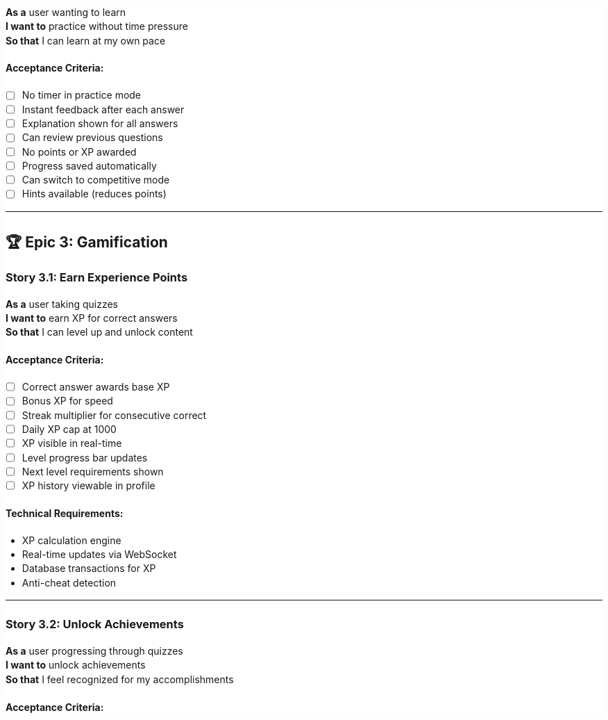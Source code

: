 **As a** user wanting to learn  
**I want to** practice without time pressure  
**So that** I can learn at my own pace

#### Acceptance Criteria:

- [ ] No timer in practice mode
- [ ] Instant feedback after each answer
- [ ] Explanation shown for all answers
- [ ] Can review previous questions
- [ ] No points or XP awarded
- [ ] Progress saved automatically
- [ ] Can switch to competitive mode
- [ ] Hints available (reduces points)

---

## 🏆 Epic 3: Gamification

### Story 3.1: Earn Experience Points

**As a** user taking quizzes  
**I want to** earn XP for correct answers  
**So that** I can level up and unlock content

#### Acceptance Criteria:

- [ ] Correct answer awards base XP
- [ ] Bonus XP for speed
- [ ] Streak multiplier for consecutive correct
- [ ] Daily XP cap at 1000
- [ ] XP visible in real-time
- [ ] Level progress bar updates
- [ ] Next level requirements shown
- [ ] XP history viewable in profile

#### Technical Requirements:

- XP calculation engine
- Real-time updates via WebSocket
- Database transactions for XP
- Anti-cheat detection

---

### Story 3.2: Unlock Achievements

**As a** user progressing through quizzes  
**I want to** unlock achievements  
**So that** I feel recognized for my accomplishments

#### Acceptance Criteria:
